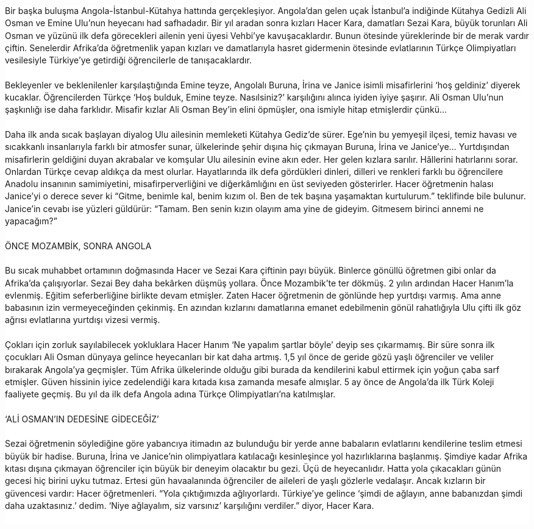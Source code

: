  Bir başka buluşma Angola-İstanbul-Kütahya hattında gerçekleşiyor. Angola’dan gelen uçak İstanbul’a indiğinde Kütahya Gedizli Ali Osman ve Emine Ulu’nun heyecanı had safhadadır. Bir yıl aradan sonra kızları Hacer Kara, damatları Sezai Kara, büyük torunları Ali Osman ve yüzünü ilk defa görecekleri ailenin yeni üyesi Vehbi’ye kavuşacaklardır. Bunun ötesinde yüreklerinde bir de merak vardır çiftin. Senelerdir Afrika’da öğretmenlik yapan kızları ve damatlarıyla hasret gidermenin ötesinde evlatlarının Türkçe Olimpiyatları vesilesiyle Türkiye’ye getirdiği öğrencilerle de tanışacaklardır.
 <br/>
 <br/>
 Bekleyenler ve beklenilenler karşılaştığında Emine teyze, Angolalı Buruna, İrina ve Janice isimli misafirlerini ‘hoş geldiniz’ diyerek kucaklar. Öğrencilerden Türkçe ‘Hoş bulduk, Emine teyze. Nasılsiniz?’ karşılığını alınca iyiden iyiye şaşırır. Ali Osman Ulu’nun şaşkınlığı ise daha farklıdır. Misafir kızlar Ali Osman Bey’in elini öpmüşler, ona ismiyle hitap etmişlerdir çünkü...
 <br/>
 <br/>
 Daha ilk anda sıcak başlayan diyalog Ulu ailesinin memleketi Kütahya Gediz’de sürer. Ege’nin bu yemyeşil ilçesi, temiz havası ve sıcakkanlı insanlarıyla farklı bir atmosfer sunar, ülkelerinde şehir dışına hiç çıkmayan Buruna, İrina ve Janice’ye… Yurtdışından misafirlerin geldiğini duyan akrabalar ve komşular Ulu ailesinin evine akın eder. Her gelen kızlara sarılır. Hâllerini hatırlarını sorar. Onlardan Türkçe cevap aldıkça da mest olurlar. Hayatlarında ilk defa gördükleri dinleri, dilleri ve renkleri farklı bu öğrencilere Anadolu insanının samimiyetini, misafirperverliğini ve diğerkâmlığını en üst seviyeden gösterirler. Hacer öğretmenin halası Janice’yi o derece sever ki “Gitme, benimle kal, benim kızım ol. Ben de tek başına yaşamaktan kurtulurum.” teklifinde bile bulunur. Janice’in cevabı ise yüzleri güldürür: “Tamam. Ben senin kızın olayım ama yine de gideyim. Gitmesem birinci annemi ne yapacağım?”
 <br/>
 <br/>
 ÖNCE MOZAMBİK, SONRA ANGOLA
 <br/>
 <br/>
 Bu sıcak muhabbet ortamının doğmasında Hacer ve Sezai Kara çiftinin payı büyük. Binlerce gönüllü öğretmen gibi onlar da Afrika’da çalışıyorlar. Sezai Bey daha bekârken düşmüş yollara. Önce Mozambik’te ter dökmüş. 2 yılın ardından Hacer Hanım’la evlenmiş. Eğitim seferberliğine birlikte devam etmişler. Zaten Hacer öğretmenin de gönlünde hep yurtdışı varmış. Ama anne babasının izin vermeyeceğinden çekinmiş. En azından kızlarını damatlarına emanet edebilmenin gönül rahatlığıyla Ulu çifti ilk göz ağrısı evlatlarına yurtdışı vizesi vermiş.
 <br/>
 <br/>
 Çokları için zorluk sayılabilecek yokluklara Hacer Hanım ‘Ne yapalım şartlar böyle’ deyip ses çıkarmamış. Bir süre sonra ilk çocukları Ali Osman dünyaya gelince heyecanları bir kat daha artmış. 1,5 yıl önce de geride gözü yaşlı öğrenciler ve veliler bırakarak Angola’ya geçmişler. Tüm Afrika ülkelerinde olduğu gibi burada da kendilerini  kabul ettirmek için yoğun çaba sarf etmişler. Güven hissinin iyice zedelendiği kara kıtada kısa zamanda mesafe almışlar. 5 ay önce de Angola’da ilk Türk Koleji faaliyete geçmiş. Bu yıl da ilk defa Angola adına Türkçe Olimpiyatları’na katılmışlar.
 <br/>
 <br/>
 ‘ALİ OSMAN’IN DEDESİNE GİDECEĞİZ’
 <br/>
 <br/>
 Sezai öğretmenin söylediğine göre yabancıya itimadın az bulunduğu bir yerde anne babaların evlatlarını kendilerine teslim etmesi büyük bir hadise. Buruna, İrina ve Janice’nin olimpiyatlara katılacağı kesinleşince yol hazırlıklarına başlanmış. Şimdiye kadar Afrika kıtası dışına çıkmayan öğrenciler için büyük bir deneyim olacaktır bu gezi. Üçü de heyecanlıdır. Hatta yola çıkacakları günün gecesi hiç birini uyku tutmaz. Ertesi gün havaalanında öğrenciler de aileleri de yaşlı gözlerle vedalaşır. Ancak kızların bir güvencesi vardır: Hacer öğretmenleri. “Yola çıktığımızda ağlıyorlardı. Türkiye’ye gelince ‘şimdi de ağlayın, anne babanızdan şimdi daha uzaktasınız.’ dedim. ‘Niye ağlayalım, siz varsınız’ karşılığını verdiler.” diyor, Hacer Kara.
 <br/>
 <br/>